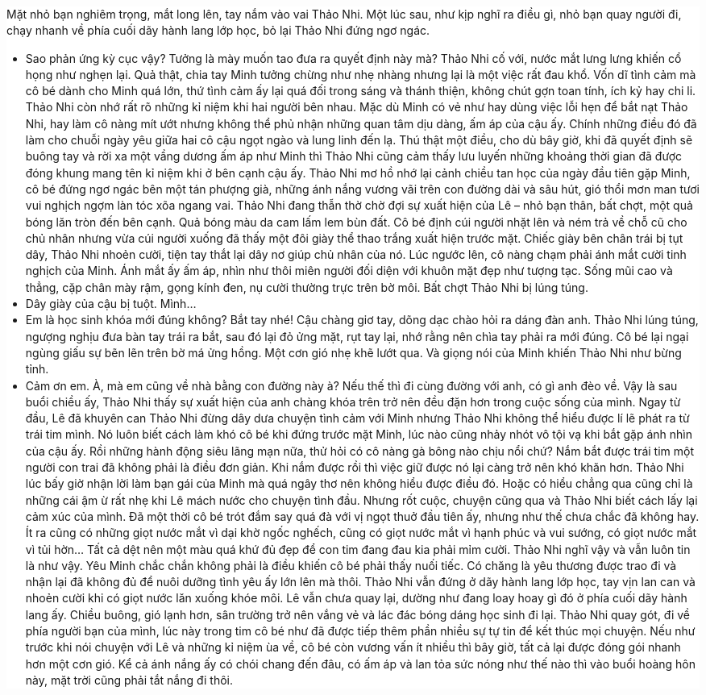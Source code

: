 Mặt nhỏ bạn nghiêm trọng, mắt long lên, tay nắm vào vai Thảo Nhi. Một lúc sau, như kịp nghĩ ra điều gì, nhỏ bạn quay người đi, chạy nhanh về phía cuối dãy hành lang lớp học, bỏ lại Thảo Nhi đứng ngơ ngác.
- Sao phản ứng kỳ cục vậy? Tưởng là mày muốn tao đưa ra quyết định này mà?
Thảo Nhi cố với, nước mắt lưng lưng khiến cổ họng như nghẹn lại. Quả thật, chia tay Minh tưởng chừng như nhẹ nhàng nhưng lại là một việc rất đau khổ. Vốn dĩ tình cảm mà cô bé dành cho Minh quá lớn, thứ tình cảm ấy lại quá đối trong sáng và thánh thiện, không chút gợn toan tính, ích kỷ hay chi li. Thảo Nhi còn nhớ rất rõ những kỉ niệm khi hai người bên nhau. Mặc dù Minh có vẻ như hay dùng việc lỗi hẹn để bắt nạt Thảo Nhi, hay làm cô nàng mít ướt nhưng không thể phủ nhận những quan tâm dịu dàng, ấm áp của cậu ấy. Chính những điều đó đã làm cho chuỗi ngày yêu giữa hai cô cậu ngọt ngào và lung linh đến lạ. Thú thật một điều, cho dù bây giờ, khi đã quyết định sẽ buông tay và rời xa một vầng dương ấm áp như Minh thì Thảo Nhi cũng cảm thấy lưu luyến những khoảng thời gian đã được đóng khung mang tên kỉ niệm khi ở bên cạnh cậu ấy.
Thảo Nhi mơ hồ nhớ lại cảnh chiều tan học của ngày đầu tiên gặp Minh, cô bé đứng ngơ ngác bên một tán phượng già, những ánh nắng vương vãi trên con đường dài và sâu hút, gió thổi mơn man tươi vui nghịch ngợm làn tóc xõa ngang vai. Thảo Nhi đang thẫn thờ chờ đợi sự xuất hiện của Lê – nhỏ bạn thân, bất chợt, một quả bóng lăn tròn đến bên cạnh. Quả bóng màu da cam lấm lem bùn đất. Cô bé định cúi người nhặt lên và ném trả về chỗ cũ cho chủ nhân nhưng vừa cúi người xuống đã thấy một đôi giày thể thao trắng xuất hiện trước mặt. Chiếc giày bên chân trái bị tụt dây, Thảo Nhi nhoẻn cười, tiện tay thắt lại dây nơ giúp chủ nhân của nó. Lúc ngước lên, cô nàng chạm phải ánh mắt cười tinh nghịch của Minh. Ánh mắt ấy ấm áp, nhìn như thôi miên người đối diện với khuôn mặt đẹp như tượng tạc. Sống mũi cao và thẳng, cặp chân mày rậm, gọng kính đen, nụ cười thường trực trên bờ môi. Bất chợt Thảo Nhi bị lúng túng.
- Dây giày của cậu bị tuột. Mình…
- Em là học sinh khóa mới đúng không? Bắt tay nhé!
Cậu chàng giơ tay, dõng dạc chào hỏi ra dáng đàn anh. Thảo Nhi lúng túng, ngượng nghịu đưa bàn tay trái ra bắt, sau đó lại đỏ ửng mặt, rụt tay lại, nhớ rằng nên chìa tay phải ra mới đúng. Cô bé lại ngại ngùng giấu sự bẽn lẽn trên bờ má ửng hồng. Một cơn gió nhẹ khẽ lướt qua. Và giọng nói của Minh khiến Thảo Nhi như bừng tỉnh.
- Cảm ơn em. À, mà em cũng về nhà bằng con đường này à? Nếu thế thì đi cùng đường với anh, có gì anh đèo về.
Vậy là sau buổi chiều ấy, Thảo Nhi thấy sự xuất hiện của anh chàng khóa trên trở nên đều đặn hơn trong cuộc sống của mình. Ngay từ đầu, Lê đã khuyên can Thảo Nhi đừng dây dưa chuyện tình cảm với Minh nhưng Thảo Nhi không thể hiểu được lí lẽ phát ra từ trái tim mình. Nó luôn biết cách làm khó cô bé khi đứng trước mặt Minh, lúc nào cũng nhảy nhót vô tội vạ khi bắt gặp ánh nhìn của cậu ấy. Rồi những hành động siêu lãng mạn nữa, thử hỏi có cô nàng gà bông nào chịu nổi chứ? 
Nắm bắt được trái tim một người con trai đã không phải là điều đơn giản. Khi nắm được rồi thì việc giữ được nó lại càng trở nên khó khăn hơn. Thảo Nhi lúc bấy giờ nhận lời làm bạn gái của Minh mà quá ngây thơ nên không hiểu được điều đó. Hoặc có hiểu chẳng qua cũng chỉ là những cái ậm ừ rất nhẹ khi Lê mách nước cho chuyện tình đầu. Nhưng rốt cuộc, chuyện cũng qua và Thảo Nhi biết cách lấy lại cảm xúc của mình. Đã một thời cô bé trót đắm say quá đà với vị ngọt thuở đầu tiên ấy, nhưng như thế chưa chắc đã không hay. Ít ra cũng có những giọt nước mắt vì dại khờ ngốc nghếch, cũng có giọt nước mắt vì hạnh phúc và vui sướng, có giọt nước mắt vì tủi hờn… Tất cả dệt nên một màu quá khứ đủ đẹp để con tim đang đau kia phải mỉm cười. Thảo Nhi nghĩ vậy và vẫn luôn tin là như vậy. Yêu Minh chắc chắn không phải là điều khiến cô bé phải thấy nuối tiếc. Có chăng là yêu thương được trao đi và nhận lại đã không đủ để nuôi dưỡng tình yêu ấy lớn lên mà thôi.
Thảo Nhi vẫn đứng ở dãy hành lang lớp học, tay vịn lan can và nhoẻn cười khi có giọt nước lăn xuống khóe môi. Lê vẫn chưa quay lại, dường như đang loay hoay gì đó ở phía cuối dãy hành lang ấy. Chiều buông, gió lạnh hơn, sân trường trở nên vắng vẻ và lác đác bóng dáng học sinh đi lại. Thảo Nhi quay gót, đi về phía người bạn của mình, lúc này trong tim cô bé như đã được tiếp thêm phần nhiều sự tự tin để kết thúc mọi chuyện. Nếu như trước khi nói chuyện với Lê và những kỉ niệm ùa về, cô bé còn vương vấn ít nhiều thì bây giờ, tất cả lại được đóng gói nhanh hơn một cơn gió. Kể cả ánh nắng ấy có chói chang đến đâu, có ấm áp và lan tỏa sức nóng như thế nào thì vào buổi hoàng hôn này, mặt trời cũng phải tắt nắng đi thôi.
 